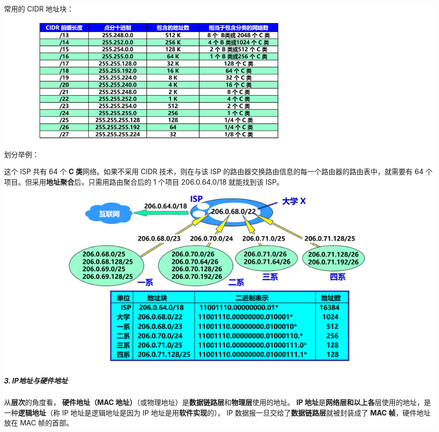 常用的 CIDR 地址块：

<img src="assets/image-20191214210823656.png" alt="image-20191214210823656" style="zoom:60%;" />

划分举例：

这个 ISP 共有 64 个 **C 类**网络。如果不采用 CIDR 技术，则在与该 ISP 的路由器交换路由信息的每一个路由器的路由表中，就需要有 64 个项目。但采用**地址聚合**后，只需用路由聚合后的 1 个项目 206.0.64.0/18 就能找到该 ISP。 

![image-20191214211037622](assets/image-20191214211037622.png)

##### 3. IP地址与硬件地址

从**层次**的角度看， **硬件地址（MAC 地址）**（或物理地址）是**数据链路层**和**物理层**使用的地址。 **IP 地址**是**网络层和以上各**层使用的地址，是一种**逻辑地址**（称 IP 地址是逻辑地址是因为 IP 地址是用**软件实现**的）。 IP 数据报一旦交给了**数据链路层**就被封装成了 **MAC 帧**，硬件地址放在 MAC 帧的首部。
